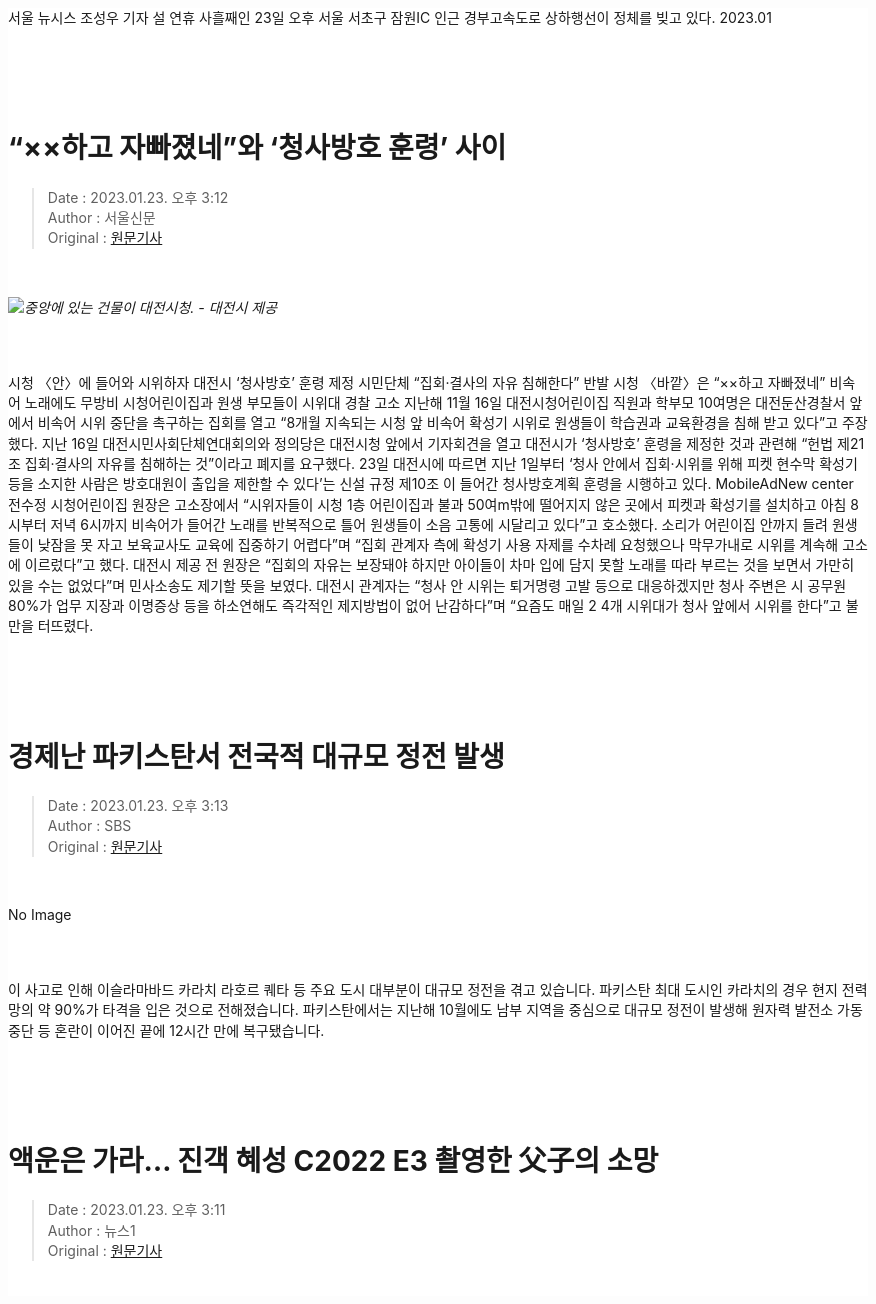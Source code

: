 서울 뉴시스 조성우 기자 설 연휴 사흘째인 23일 오후 서울 서초구 잠원IC 인근 경부고속도로 상하행선이 정체를 빚고 있다. 2023.01  
<br/><br/><br/>  

  
# “××하고 자빠졌네”와 ‘청사방호 훈령’ 사이  
  
> Date : 2023.01.23. 오후 3:12  
> Author : 서울신문  
> Original : [원문기사](https://n.news.naver.com/mnews/article/081/0003334219?sid=102)  
<br/>  
  
<img src="https://imgnews.pstatic.net/image/081/2023/01/23/0003334219_001_20230123151201198.jpg?type=w647" id="img1"></img><em class="img_desc">중앙에 있는 건물이 대전시청. - 대전시 제공</em>  
<br/><br/>  
  
시청 〈안〉에 들어와 시위하자 대전시 ‘청사방호’ 훈령 제정 시민단체 “집회·결사의 자유 침해한다” 반발 시청 〈바깥〉은 “××하고 자빠졌네” 비속어 노래에도 무방비 시청어린이집과 원생 부모들이 시위대 경찰 고소 지난해 11월 16일 대전시청어린이집 직원과 학부모 10여명은 대전둔산경찰서 앞에서 비속어 시위 중단을 촉구하는 집회를 열고 “8개월 지속되는 시청 앞 비속어 확성기 시위로 원생들이 학습권과 교육환경을 침해 받고 있다”고 주장했다.
지난 16일 대전시민사회단체연대회의와 정의당은 대전시청 앞에서 기자회견을 열고 대전시가 ‘청사방호’ 훈령을 제정한 것과 관련해 “헌법 제21조 집회·결사의 자유를 침해하는 것”이라고 폐지를 요구했다.
23일 대전시에 따르면 지난 1일부터 ‘청사 안에서 집회·시위를 위해 피켓 현수막 확성기 등을 소지한 사람은 방호대원이 출입을 제한할 수 있다’는 신설 규정 제10조 이 들어간 청사방호계획 훈령을 시행하고 있다.
MobileAdNew center 전수정 시청어린이집 원장은 고소장에서 “시위자들이 시청 1층 어린이집과 불과 50여m밖에 떨어지지 않은 곳에서 피켓과 확성기를 설치하고 아침 8시부터 저녁 6시까지 비속어가 들어간 노래를 반복적으로 틀어 원생들이 소음 고통에 시달리고 있다”고 호소했다.
소리가 어린이집 안까지 들려 원생들이 낮잠을 못 자고 보육교사도 교육에 집중하기 어렵다”며 “집회 관계자 측에 확성기 사용 자제를 수차례 요청했으나 막무가내로 시위를 계속해 고소에 이르렀다”고 했다.
대전시 제공 전 원장은 “집회의 자유는 보장돼야 하지만 아이들이 차마 입에 담지 못할 노래를 따라 부르는 것을 보면서 가만히 있을 수는 없었다”며 민사소송도 제기할 뜻을 보였다.
대전시 관계자는 “청사 안 시위는 퇴거명령 고발 등으로 대응하겠지만 청사 주변은 시 공무원 80%가 업무 지장과 이명증상 등을 하소연해도 즉각적인 제지방법이 없어 난감하다”며 “요즘도 매일 2 4개 시위대가 청사 앞에서 시위를 한다”고 불만을 터뜨렸다.  
<br/><br/><br/>  

  
# 경제난 파키스탄서 전국적 대규모 정전 발생  
  
> Date : 2023.01.23. 오후 3:13  
> Author : SBS  
> Original : [원문기사](https://n.news.naver.com/mnews/article/055/0001030251?sid=102)  
<br/>  
  
No Image  
<br/><br/>  
  
이 사고로 인해 이슬라마바드 카라치 라호르 퀘타 등 주요 도시 대부분이 대규모 정전을 겪고 있습니다.
파키스탄 최대 도시인 카라치의 경우 현지 전력망의 약 90%가 타격을 입은 것으로 전해졌습니다.
파키스탄에서는 지난해 10월에도 남부 지역을 중심으로 대규모 정전이 발생해 원자력 발전소 가동 중단 등 혼란이 이어진 끝에 12시간 만에 복구됐습니다.  
<br/><br/><br/>  

  
# 액운은 가라… 진객 혜성 C2022 E3 촬영한 父子의 소망  
  
> Date : 2023.01.23. 오후 3:11  
> Author : 뉴스1  
> Original : [원문기사](https://n.news.naver.com/mnews/article/421/0006591220?sid=102)  
<br/>  
  